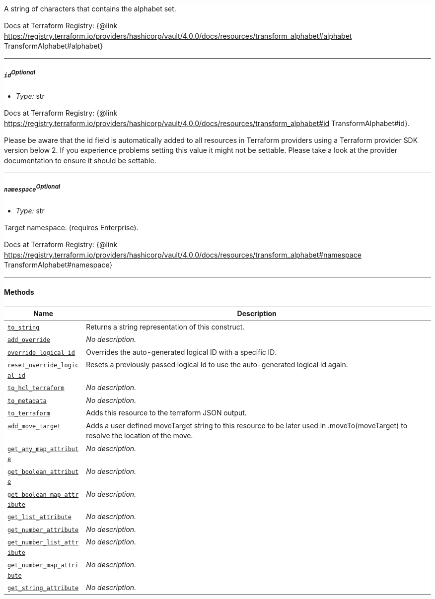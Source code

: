 A string of characters that contains the alphabet set.

Docs at Terraform Registry: {@link https://registry.terraform.io/providers/hashicorp/vault/4.0.0/docs/resources/transform_alphabet#alphabet TransformAlphabet#alphabet}

---

##### `id`<sup>Optional</sup> <a name="id" id="@cdktf/provider-vault.transformAlphabet.TransformAlphabet.Initializer.parameter.id"></a>

- *Type:* str

Docs at Terraform Registry: {@link https://registry.terraform.io/providers/hashicorp/vault/4.0.0/docs/resources/transform_alphabet#id TransformAlphabet#id}.

Please be aware that the id field is automatically added to all resources in Terraform providers using a Terraform provider SDK version below 2.
If you experience problems setting this value it might not be settable. Please take a look at the provider documentation to ensure it should be settable.

---

##### `namespace`<sup>Optional</sup> <a name="namespace" id="@cdktf/provider-vault.transformAlphabet.TransformAlphabet.Initializer.parameter.namespace"></a>

- *Type:* str

Target namespace. (requires Enterprise).

Docs at Terraform Registry: {@link https://registry.terraform.io/providers/hashicorp/vault/4.0.0/docs/resources/transform_alphabet#namespace TransformAlphabet#namespace}

---

#### Methods <a name="Methods" id="Methods"></a>

| **Name** | **Description** |
| --- | --- |
| <code><a href="#@cdktf/provider-vault.transformAlphabet.TransformAlphabet.toString">to_string</a></code> | Returns a string representation of this construct. |
| <code><a href="#@cdktf/provider-vault.transformAlphabet.TransformAlphabet.addOverride">add_override</a></code> | *No description.* |
| <code><a href="#@cdktf/provider-vault.transformAlphabet.TransformAlphabet.overrideLogicalId">override_logical_id</a></code> | Overrides the auto-generated logical ID with a specific ID. |
| <code><a href="#@cdktf/provider-vault.transformAlphabet.TransformAlphabet.resetOverrideLogicalId">reset_override_logical_id</a></code> | Resets a previously passed logical Id to use the auto-generated logical id again. |
| <code><a href="#@cdktf/provider-vault.transformAlphabet.TransformAlphabet.toHclTerraform">to_hcl_terraform</a></code> | *No description.* |
| <code><a href="#@cdktf/provider-vault.transformAlphabet.TransformAlphabet.toMetadata">to_metadata</a></code> | *No description.* |
| <code><a href="#@cdktf/provider-vault.transformAlphabet.TransformAlphabet.toTerraform">to_terraform</a></code> | Adds this resource to the terraform JSON output. |
| <code><a href="#@cdktf/provider-vault.transformAlphabet.TransformAlphabet.addMoveTarget">add_move_target</a></code> | Adds a user defined moveTarget string to this resource to be later used in .moveTo(moveTarget) to resolve the location of the move. |
| <code><a href="#@cdktf/provider-vault.transformAlphabet.TransformAlphabet.getAnyMapAttribute">get_any_map_attribute</a></code> | *No description.* |
| <code><a href="#@cdktf/provider-vault.transformAlphabet.TransformAlphabet.getBooleanAttribute">get_boolean_attribute</a></code> | *No description.* |
| <code><a href="#@cdktf/provider-vault.transformAlphabet.TransformAlphabet.getBooleanMapAttribute">get_boolean_map_attribute</a></code> | *No description.* |
| <code><a href="#@cdktf/provider-vault.transformAlphabet.TransformAlphabet.getListAttribute">get_list_attribute</a></code> | *No description.* |
| <code><a href="#@cdktf/provider-vault.transformAlphabet.TransformAlphabet.getNumberAttribute">get_number_attribute</a></code> | *No description.* |
| <code><a href="#@cdktf/provider-vault.transformAlphabet.TransformAlphabet.getNumberListAttribute">get_number_list_attribute</a></code> | *No description.* |
| <code><a href="#@cdktf/provider-vault.transformAlphabet.TransformAlphabet.getNumberMapAttribute">get_number_map_attribute</a></code> | *No description.* |
| <code><a href="#@cdktf/provider-vault.transformAlphabet.TransformAlphabet.getStringAttribute">get_string_attribute</a></code> | *No description.* |